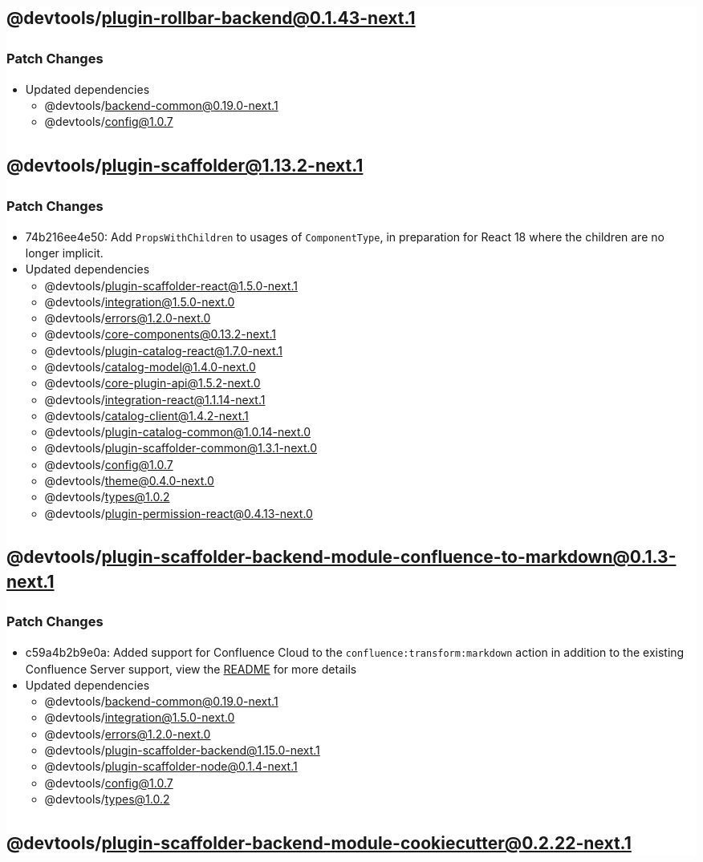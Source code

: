 ## @devtools/plugin-rollbar-backend@0.1.43-next.1

### Patch Changes

- Updated dependencies
  - @devtools/backend-common@0.19.0-next.1
  - @devtools/config@1.0.7

## @devtools/plugin-scaffolder@1.13.2-next.1

### Patch Changes

- 74b216ee4e50: Add `PropsWithChildren` to usages of `ComponentType`, in preparation for React 18 where the children are no longer implicit.
- Updated dependencies
  - @devtools/plugin-scaffolder-react@1.5.0-next.1
  - @devtools/integration@1.5.0-next.0
  - @devtools/errors@1.2.0-next.0
  - @devtools/core-components@0.13.2-next.1
  - @devtools/plugin-catalog-react@1.7.0-next.1
  - @devtools/catalog-model@1.4.0-next.0
  - @devtools/core-plugin-api@1.5.2-next.0
  - @devtools/integration-react@1.1.14-next.1
  - @devtools/catalog-client@1.4.2-next.1
  - @devtools/plugin-catalog-common@1.0.14-next.0
  - @devtools/plugin-scaffolder-common@1.3.1-next.0
  - @devtools/config@1.0.7
  - @devtools/theme@0.4.0-next.0
  - @devtools/types@1.0.2
  - @devtools/plugin-permission-react@0.4.13-next.0

## @devtools/plugin-scaffolder-backend-module-confluence-to-markdown@0.1.3-next.1

### Patch Changes

- c59a4b2b9e0a: Added support for Confluence Cloud to the `confluence:transform:markdown` action in addition to the existing Confluence Server support, view the [README](https://github.com/khulnasoft/devtools/tree/master/plugins/scaffolder-backend-module-confluence-to-markdown) for more details
- Updated dependencies
  - @devtools/backend-common@0.19.0-next.1
  - @devtools/integration@1.5.0-next.0
  - @devtools/errors@1.2.0-next.0
  - @devtools/plugin-scaffolder-backend@1.15.0-next.1
  - @devtools/plugin-scaffolder-node@0.1.4-next.1
  - @devtools/config@1.0.7
  - @devtools/types@1.0.2

## @devtools/plugin-scaffolder-backend-module-cookiecutter@0.2.22-next.1
